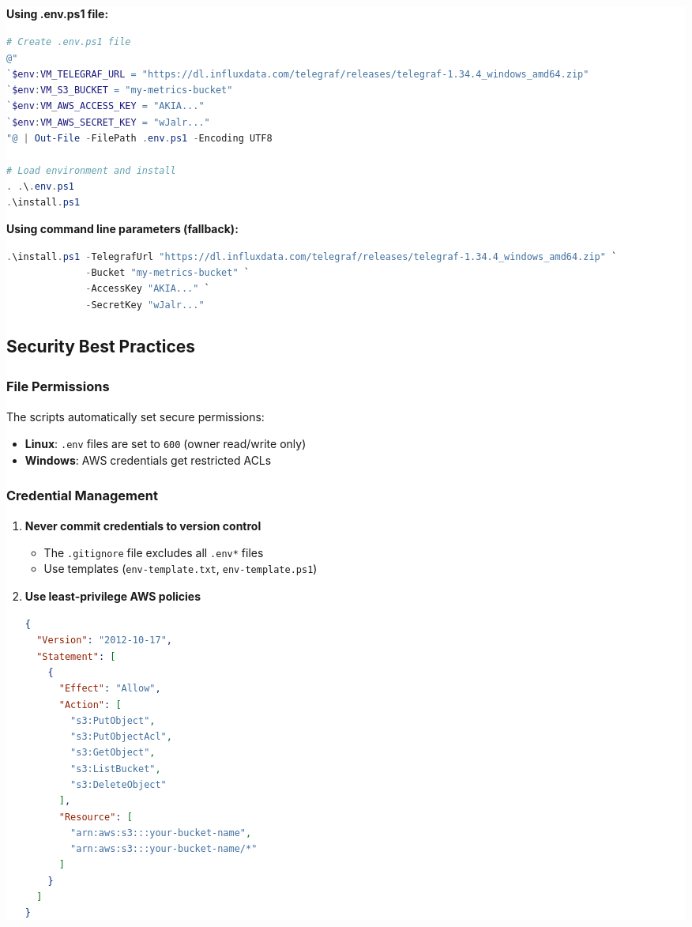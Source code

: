 **Using .env.ps1 file:**
```powershell
# Create .env.ps1 file
@"
`$env:VM_TELEGRAF_URL = "https://dl.influxdata.com/telegraf/releases/telegraf-1.34.4_windows_amd64.zip"
`$env:VM_S3_BUCKET = "my-metrics-bucket"
`$env:VM_AWS_ACCESS_KEY = "AKIA..."
`$env:VM_AWS_SECRET_KEY = "wJalr..."
"@ | Out-File -FilePath .env.ps1 -Encoding UTF8

# Load environment and install
. .\.env.ps1
.\install.ps1
```

**Using command line parameters (fallback):**
```powershell
.\install.ps1 -TelegrafUrl "https://dl.influxdata.com/telegraf/releases/telegraf-1.34.4_windows_amd64.zip" `
              -Bucket "my-metrics-bucket" `
              -AccessKey "AKIA..." `
              -SecretKey "wJalr..."
```

## Security Best Practices

### File Permissions

The scripts automatically set secure permissions:
- **Linux**: `.env` files are set to `600` (owner read/write only)
- **Windows**: AWS credentials get restricted ACLs

### Credential Management

1. **Never commit credentials to version control**
   - The `.gitignore` file excludes all `.env*` files
   - Use templates (`env-template.txt`, `env-template.ps1`)

2. **Use least-privilege AWS policies**
   ```json
   {
     "Version": "2012-10-17",
     "Statement": [
       {
         "Effect": "Allow",
         "Action": [
           "s3:PutObject",
           "s3:PutObjectAcl",
           "s3:GetObject",
           "s3:ListBucket",
           "s3:DeleteObject"
         ],
         "Resource": [
           "arn:aws:s3:::your-bucket-name",
           "arn:aws:s3:::your-bucket-name/*"
         ]
       }
     ]
   }
   ```

